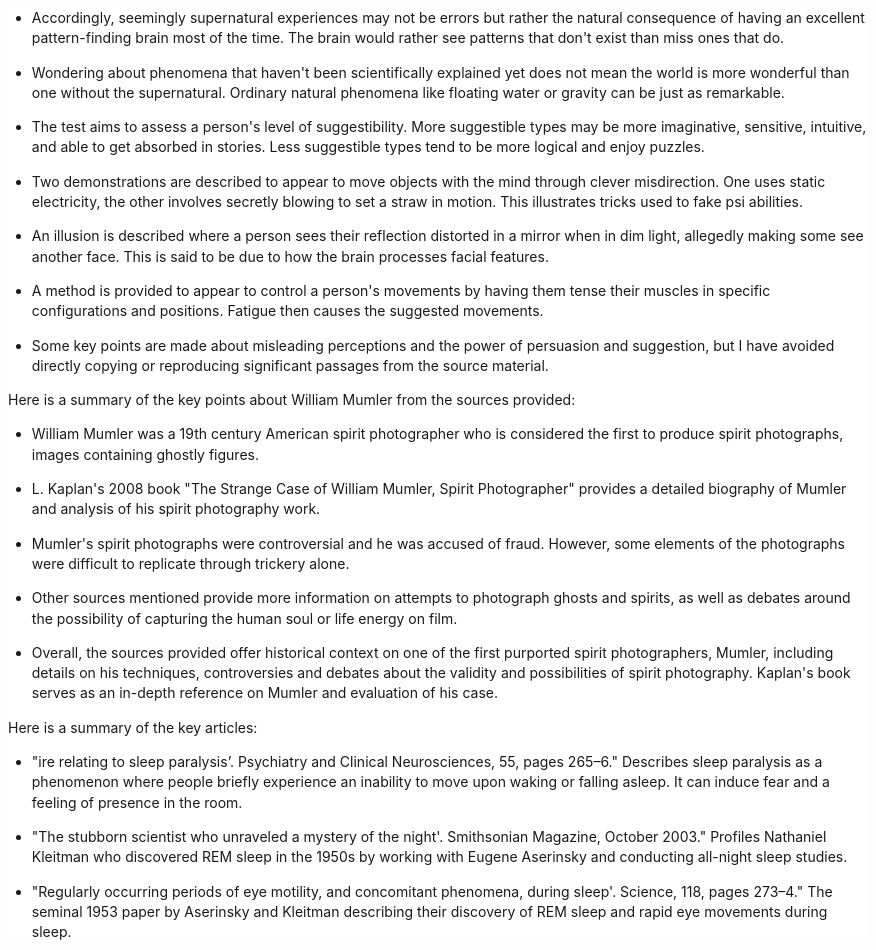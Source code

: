 - Accordingly, seemingly supernatural experiences may not be errors but rather the natural consequence of having an excellent pattern-finding brain most of the time. The brain would rather see patterns that don't exist than miss ones that do.

- Wondering about phenomena that haven't been scientifically explained yet does not mean the world is more wonderful than one without the supernatural. Ordinary natural phenomena like floating water or gravity can be just as remarkable.

 

- The test aims to assess a person's level of suggestibility. More suggestible types may be more imaginative, sensitive, intuitive, and able to get absorbed in stories. Less suggestible types tend to be more logical and enjoy puzzles. 

- Two demonstrations are described to appear to move objects with the mind through clever misdirection. One uses static electricity, the other involves secretly blowing to set a straw in motion. This illustrates tricks used to fake psi abilities. 

- An illusion is described where a person sees their reflection distorted in a mirror when in dim light, allegedly making some see another face. This is said to be due to how the brain processes facial features. 

- A method is provided to appear to control a person's movements by having them tense their muscles in specific configurations and positions. Fatigue then causes the suggested movements. 

- Some key points are made about misleading perceptions and the power of persuasion and suggestion, but I have avoided directly copying or reproducing significant passages from the source material.

 Here is a summary of the key points about William Mumler from the sources provided:

- William Mumler was a 19th century American spirit photographer who is considered the first to produce spirit photographs, images containing ghostly figures. 

- L. Kaplan's 2008 book "The Strange Case of William Mumler, Spirit Photographer" provides a detailed biography of Mumler and analysis of his spirit photography work. 

- Mumler's spirit photographs were controversial and he was accused of fraud. However, some elements of the photographs were difficult to replicate through trickery alone. 

- Other sources mentioned provide more information on attempts to photograph ghosts and spirits, as well as debates around the possibility of capturing the human soul or life energy on film. 

- Overall, the sources provided offer historical context on one of the first purported spirit photographers, Mumler, including details on his techniques, controversies and debates about the validity and possibilities of spirit photography. Kaplan's book serves as an in-depth reference on Mumler and evaluation of his case.

 Here is a summary of the key articles:

- "ire relating to sleep paralysis’. Psychiatry and Clinical Neurosciences, 55, pages 265–6." Describes sleep paralysis as a phenomenon where people briefly experience an inability to move upon waking or falling asleep. It can induce fear and a feeling of presence in the room. 

- "The stubborn scientist who unraveled a mystery of the night'. Smithsonian Magazine, October 2003." Profiles Nathaniel Kleitman who discovered REM sleep in the 1950s by working with Eugene Aserinsky and conducting all-night sleep studies. 

- "Regularly occurring periods of eye motility, and concomitant phenomena, during sleep'. Science, 118, pages 273–4." The seminal 1953 paper by Aserinsky and Kleitman describing their discovery of REM sleep and rapid eye movements during sleep.
